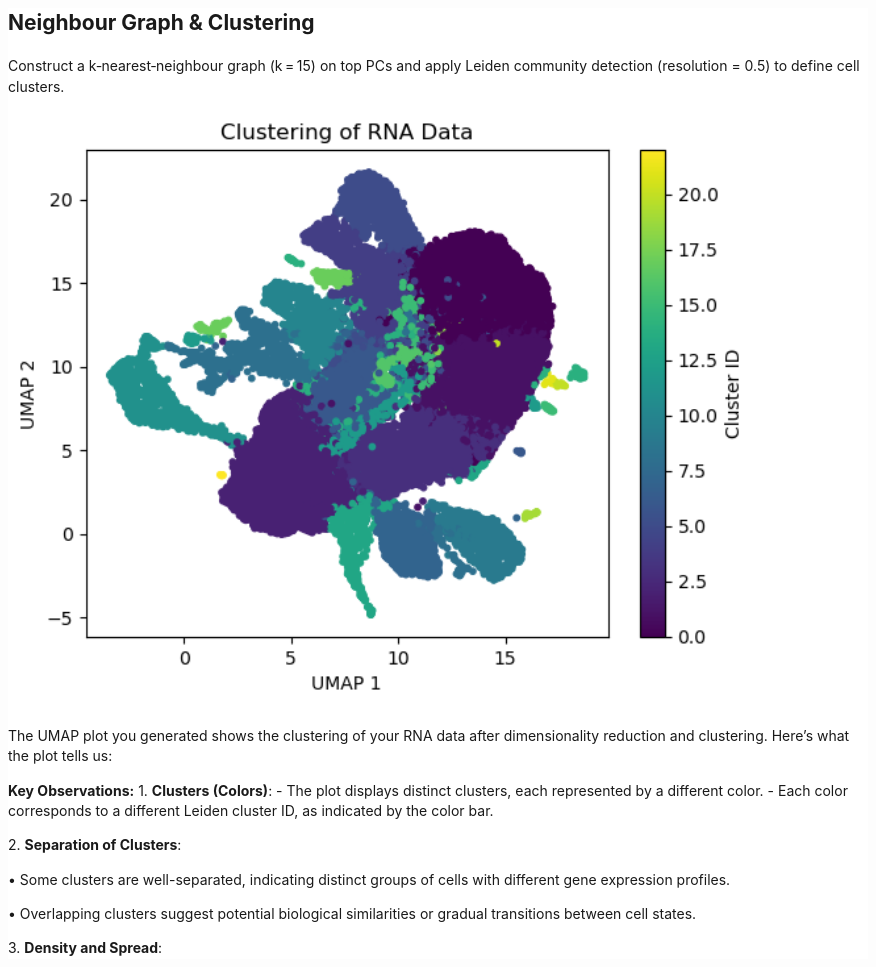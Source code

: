 ## **Neighbour Graph & Clustering**

Construct a k‑nearest‑neighbour graph (k = 15) on top PCs and apply Leiden community detection (resolution = 0.5) to define cell clusters.

![image3](https://github.com/HarshiniR4/SCRNAseq_Bayesian_Inference/blob/main/images/Picture3.png)

The UMAP plot you generated shows the clustering of your RNA data after dimensionality reduction and clustering. Here’s what the plot tells us:

**Key Observations:** 1\. **Clusters (Colors)**: \- The plot displays distinct clusters, each represented by a different color. \- Each color corresponds to a different Leiden cluster ID, as indicated by the color bar.

2\. **Separation of Clusters**:

• Some clusters are well-separated, indicating distinct groups of cells with different gene  expression profiles.

• Overlapping clusters suggest potential biological similarities or gradual transitions between cell states.

3\. **Density and Spread**:

